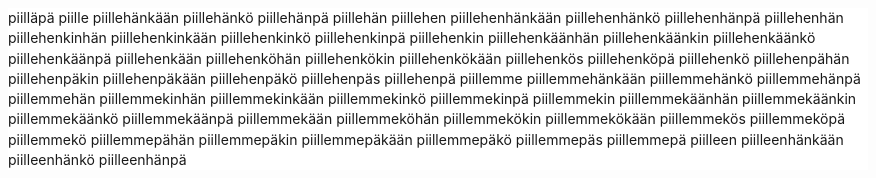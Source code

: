 piilläpä
piille
piillehänkään
piillehänkö
piillehänpä
piillehän
piillehen
piillehenhänkään
piillehenhänkö
piillehenhänpä
piillehenhän
piillehenkinhän
piillehenkinkään
piillehenkinkö
piillehenkinpä
piillehenkin
piillehenkäänhän
piillehenkäänkin
piillehenkäänkö
piillehenkäänpä
piillehenkään
piillehenköhän
piillehenkökin
piillehenkökään
piillehenkös
piillehenköpä
piillehenkö
piillehenpähän
piillehenpäkin
piillehenpäkään
piillehenpäkö
piillehenpäs
piillehenpä
piillemme
piillemmehänkään
piillemmehänkö
piillemmehänpä
piillemmehän
piillemmekinhän
piillemmekinkään
piillemmekinkö
piillemmekinpä
piillemmekin
piillemmekäänhän
piillemmekäänkin
piillemmekäänkö
piillemmekäänpä
piillemmekään
piillemmeköhän
piillemmekökin
piillemmekökään
piillemmekös
piillemmeköpä
piillemmekö
piillemmepähän
piillemmepäkin
piillemmepäkään
piillemmepäkö
piillemmepäs
piillemmepä
piilleen
piilleenhänkään
piilleenhänkö
piilleenhänpä